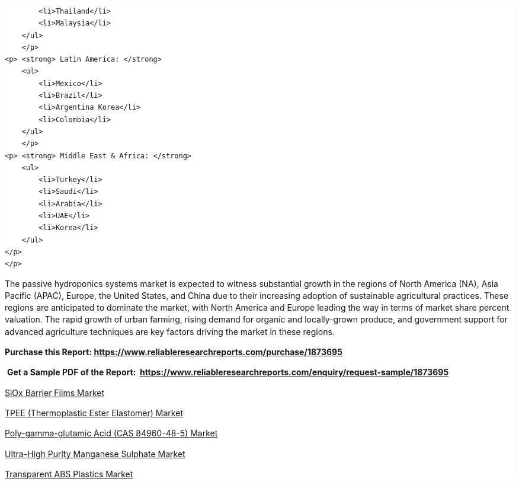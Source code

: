             <li>Thailand</li>
            <li>Malaysia</li>
        </ul>
        </p> 
    <p> <strong> Latin America: </strong>
        <ul>
            <li>Mexico</li>
            <li>Brazil</li>
            <li>Argentina Korea</li>
            <li>Colombia</li>
        </ul>
        </p> 
    <p> <strong> Middle East & Africa: </strong>
        <ul>
            <li>Turkey</li>
            <li>Saudi</li>
            <li>Arabia</li>
            <li>UAE</li>
            <li>Korea</li>
        </ul>
    </p>
    </p>
<p><p>The passive hydroponics systems market is expected to witness substantial growth in the regions of North America (NA), Asia Pacific (APAC), Europe, the United States, and China due to their increasing adoption of sustainable agricultural practices. These regions are anticipated to dominate the market, with North America and Europe leading the way in terms of market share percent valuation. The rapid growth of urban farming, rising demand for organic and locally-grown produce, and government support for advanced agriculture techniques are key factors driving the market in these regions.</p></p>
<p><strong>Purchase this Report: <a href="https://www.reliableresearchreports.com/purchase/1873695">https://www.reliableresearchreports.com/purchase/1873695</a></strong></p>
<p>&nbsp;<strong>Get a Sample PDF of the Report:&nbsp;&nbsp;<a href="https://www.reliableresearchreports.com/enquiry/request-sample/1873695">https://www.reliableresearchreports.com/enquiry/request-sample/1873695</a></strong></p>
<p><strong></strong></p>
<p><p><a href="https://medium.com/@santaraynor/siox-barrier-films-market-outlook-industry-overview-and-forecast-2023-to-2030-c593aebf4c6d">SiOx Barrier Films Market</a></p><p><a href="https://medium.com/@norvalolson/tpee-thermoplastic-ester-elastomer-market-trends-and-market-analysis-forecasted-for-period-ab315594d796">TPEE (Thermoplastic Ester Elastomer) Market</a></p><p><a href="https://medium.com/@santosdicki2023/analyzing-poly-gamma-glutamic-acid-cas-84960-48-5-market-global-industry-perspective-and-73c1746eb20d">Poly-gamma-glutamic Acid (CAS 84960-48-5) Market</a></p><p><a href="https://medium.com/@lupeosinski/ultra-high-purity-manganese-sulphate-market-focuses-on-market-share-size-and-projected-forecast-5c94f81008f9">Ultra-High Purity Manganese Sulphate Market</a></p><p><a href="https://medium.com/@beauhagenes2023/transparent-abs-plastics-market-size-and-market-trends-complete-industry-overview-2023-to-2030-2522c8000415">Transparent ABS Plastics Market</a></p></p>